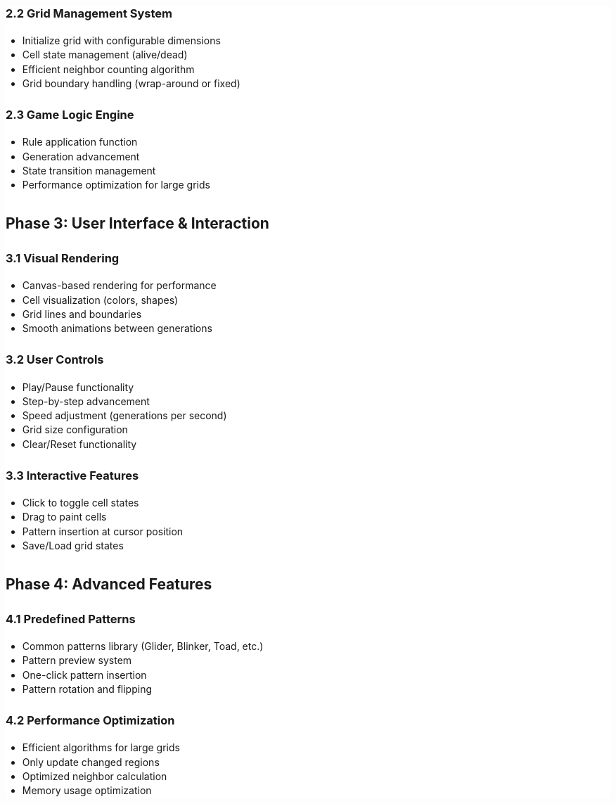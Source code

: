 ### 2.2 Grid Management System

- Initialize grid with configurable dimensions
- Cell state management (alive/dead)
- Efficient neighbor counting algorithm
- Grid boundary handling (wrap-around or fixed)

### 2.3 Game Logic Engine

- Rule application function
- Generation advancement
- State transition management
- Performance optimization for large grids

## Phase 3: User Interface & Interaction

### 3.1 Visual Rendering

- Canvas-based rendering for performance
- Cell visualization (colors, shapes)
- Grid lines and boundaries
- Smooth animations between generations

### 3.2 User Controls

- Play/Pause functionality
- Step-by-step advancement
- Speed adjustment (generations per second)
- Grid size configuration
- Clear/Reset functionality

### 3.3 Interactive Features

- Click to toggle cell states
- Drag to paint cells
- Pattern insertion at cursor position
- Save/Load grid states

## Phase 4: Advanced Features

### 4.1 Predefined Patterns

- Common patterns library (Glider, Blinker, Toad, etc.)
- Pattern preview system
- One-click pattern insertion
- Pattern rotation and flipping

### 4.2 Performance Optimization

- Efficient algorithms for large grids
- Only update changed regions
- Optimized neighbor calculation
- Memory usage optimization
